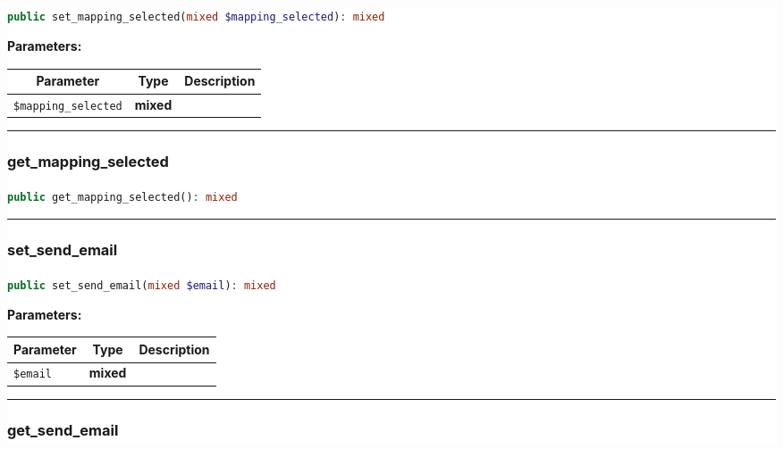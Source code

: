 ```php
public set_mapping_selected(mixed $mapping_selected): mixed
```








**Parameters:**

| Parameter | Type | Description |
|-----------|------|-------------|
| `$mapping_selected` | **mixed** |  |




***

### get_mapping_selected



```php
public get_mapping_selected(): mixed
```











***

### set_send_email



```php
public set_send_email(mixed $email): mixed
```








**Parameters:**

| Parameter | Type | Description |
|-----------|------|-------------|
| `$email` | **mixed** |  |




***

### get_send_email
